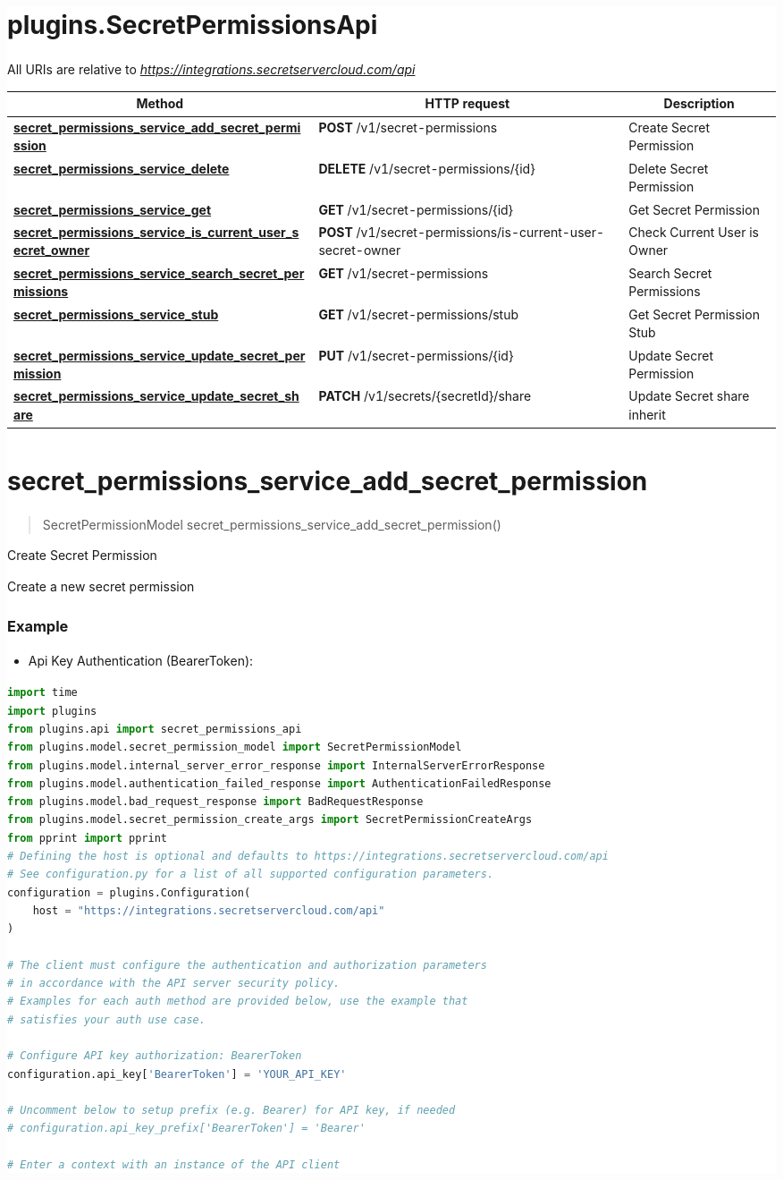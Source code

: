 # plugins.SecretPermissionsApi

All URIs are relative to *https://integrations.secretservercloud.com/api*

Method | HTTP request | Description
------------- | ------------- | -------------
[**secret_permissions_service_add_secret_permission**](SecretPermissionsApi.md#secret_permissions_service_add_secret_permission) | **POST** /v1/secret-permissions | Create Secret Permission
[**secret_permissions_service_delete**](SecretPermissionsApi.md#secret_permissions_service_delete) | **DELETE** /v1/secret-permissions/{id} | Delete Secret Permission
[**secret_permissions_service_get**](SecretPermissionsApi.md#secret_permissions_service_get) | **GET** /v1/secret-permissions/{id} | Get Secret Permission
[**secret_permissions_service_is_current_user_secret_owner**](SecretPermissionsApi.md#secret_permissions_service_is_current_user_secret_owner) | **POST** /v1/secret-permissions/is-current-user-secret-owner | Check Current User is Owner
[**secret_permissions_service_search_secret_permissions**](SecretPermissionsApi.md#secret_permissions_service_search_secret_permissions) | **GET** /v1/secret-permissions | Search Secret Permissions
[**secret_permissions_service_stub**](SecretPermissionsApi.md#secret_permissions_service_stub) | **GET** /v1/secret-permissions/stub | Get Secret Permission Stub
[**secret_permissions_service_update_secret_permission**](SecretPermissionsApi.md#secret_permissions_service_update_secret_permission) | **PUT** /v1/secret-permissions/{id} | Update Secret Permission
[**secret_permissions_service_update_secret_share**](SecretPermissionsApi.md#secret_permissions_service_update_secret_share) | **PATCH** /v1/secrets/{secretId}/share | Update Secret share inherit


# **secret_permissions_service_add_secret_permission**
> SecretPermissionModel secret_permissions_service_add_secret_permission()

Create Secret Permission

Create a new secret permission

### Example

* Api Key Authentication (BearerToken):

```python
import time
import plugins
from plugins.api import secret_permissions_api
from plugins.model.secret_permission_model import SecretPermissionModel
from plugins.model.internal_server_error_response import InternalServerErrorResponse
from plugins.model.authentication_failed_response import AuthenticationFailedResponse
from plugins.model.bad_request_response import BadRequestResponse
from plugins.model.secret_permission_create_args import SecretPermissionCreateArgs
from pprint import pprint
# Defining the host is optional and defaults to https://integrations.secretservercloud.com/api
# See configuration.py for a list of all supported configuration parameters.
configuration = plugins.Configuration(
    host = "https://integrations.secretservercloud.com/api"
)

# The client must configure the authentication and authorization parameters
# in accordance with the API server security policy.
# Examples for each auth method are provided below, use the example that
# satisfies your auth use case.

# Configure API key authorization: BearerToken
configuration.api_key['BearerToken'] = 'YOUR_API_KEY'

# Uncomment below to setup prefix (e.g. Bearer) for API key, if needed
# configuration.api_key_prefix['BearerToken'] = 'Bearer'

# Enter a context with an instance of the API client
```